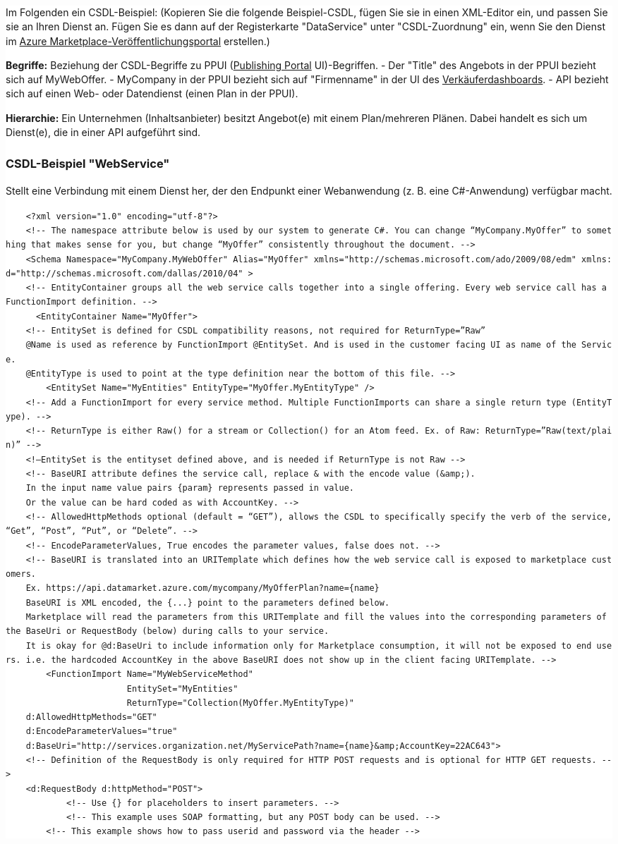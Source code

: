 Im Folgenden ein CSDL-Beispiel: (Kopieren Sie die folgende Beispiel-CSDL, fügen Sie sie in einen XML-Editor ein, und passen Sie sie an Ihren Dienst an. Fügen Sie es dann auf der Registerkarte "DataService" unter "CSDL-Zuordnung" ein, wenn Sie den Dienst im [Azure Marketplace-Veröffentlichungsportal](https://publish.windowsazure.com) erstellen.)

**Begriffe:** Beziehung der CSDL-Begriffe zu PPUI ([Publishing Portal](https://publish.windowsazure.com) UI)-Begriffen. - Der "Title" des Angebots in der PPUI bezieht sich auf MyWebOffer. - MyCompany in der PPUI bezieht sich auf "Firmenname" in der UI des [Verkäuferdashboards](https://sellerdashboard.microsoft.com). - API bezieht sich auf einen Web- oder Datendienst (einen Plan in der PPUI).

**Hierarchie:** Ein Unternehmen (Inhaltsanbieter) besitzt Angebot(e) mit einem Plan/mehreren Plänen. Dabei handelt es sich um Dienst(e), die in einer API aufgeführt sind.

### CSDL-Beispiel "WebService"

Stellt eine Verbindung mit einem Dienst her, der den Endpunkt einer Webanwendung (z. B. eine C#-Anwendung) verfügbar macht.

        <?xml version="1.0" encoding="utf-8"?>
        <!-- The namespace attribute below is used by our system to generate C#. You can change “MyCompany.MyOffer” to something that makes sense for you, but change “MyOffer” consistently throughout the document. -->
        <Schema Namespace="MyCompany.MyWebOffer" Alias="MyOffer" xmlns="http://schemas.microsoft.com/ado/2009/08/edm" xmlns:d="http://schemas.microsoft.com/dallas/2010/04" >
        <!-- EntityContainer groups all the web service calls together into a single offering. Every web service call has a FunctionImport definition. -->
          <EntityContainer Name="MyOffer">
        <!-- EntitySet is defined for CSDL compatibility reasons, not required for ReturnType=”Raw”
        @Name is used as reference by FunctionImport @EntitySet. And is used in the customer facing UI as name of the Service.
        @EntityType is used to point at the type definition near the bottom of this file. -->
            <EntitySet Name="MyEntities" EntityType="MyOffer.MyEntityType" />
        <!-- Add a FunctionImport for every service method. Multiple FunctionImports can share a single return type (EntityType). -->
        <!-- ReturnType is either Raw() for a stream or Collection() for an Atom feed. Ex. of Raw: ReturnType=”Raw(text/plain)” -->
        <!—EntitySet is the entityset defined above, and is needed if ReturnType is not Raw -->
        <!-- BaseURI attribute defines the service call, replace & with the encode value (&amp;).
        In the input name value pairs {param} represents passed in value.
        Or the value can be hard coded as with AccountKey. -->
        <!-- AllowedHttpMethods optional (default = “GET”), allows the CSDL to specifically specify the verb of the service, “Get”, “Post”, “Put”, or “Delete”. -->
        <!-- EncodeParameterValues, True encodes the parameter values, false does not. -->
        <!-- BaseURI is translated into an URITemplate which defines how the web service call is exposed to marketplace customers.
        Ex. https://api.datamarket.azure.com/mycompany/MyOfferPlan?name={name}
        BaseURI is XML encoded, the {...} point to the parameters defined below.
        Marketplace will read the parameters from this URITemplate and fill the values into the corresponding parameters of the BaseUri or RequestBody (below) during calls to your service.  
        It is okay for @d:BaseUri to include information only for Marketplace consumption, it will not be exposed to end users. i.e. the hardcoded AccountKey in the above BaseURI does not show up in the client facing URITemplate. -->
            <FunctionImport Name="MyWebServiceMethod"
                            EntitySet="MyEntities"
                            ReturnType="Collection(MyOffer.MyEntityType)"
        d:AllowedHttpMethods="GET"
        d:EncodeParameterValues="true"
        d:BaseUri="http://services.organization.net/MyServicePath?name={name}&amp;AccountKey=22AC643">
        <!-- Definition of the RequestBody is only required for HTTP POST requests and is optional for HTTP GET requests. -->
        <d:RequestBody d:httpMethod="POST">
                <!-- Use {} for placeholders to insert parameters. -->
                <!-- This example uses SOAP formatting, but any POST body can be used. -->
        	<!-- This example shows how to pass userid and password via the header -->